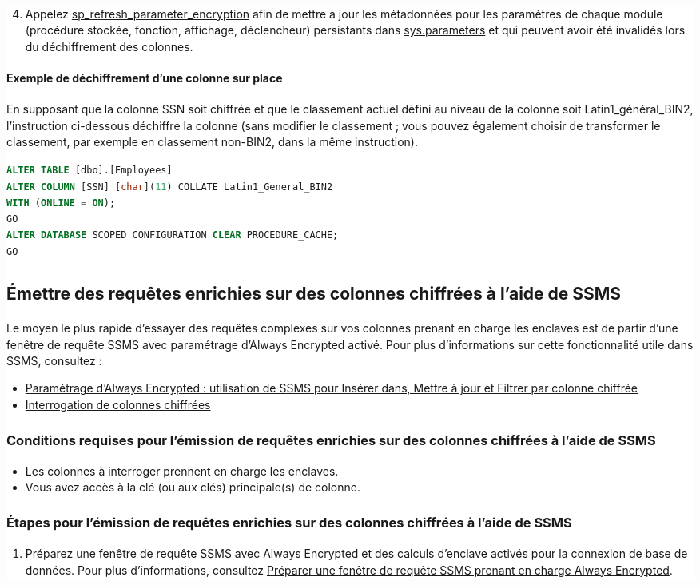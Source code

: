 4. Appelez [sp_refresh_parameter_encryption](../../system-stored-procedures/sp-refresh-parameter-encryption-transact-sql.md) afin de mettre à jour les métadonnées pour les paramètres de chaque module (procédure stockée, fonction, affichage, déclencheur) persistants dans [sys.parameters](../..//system-catalog-views/sys-parameters-transact-sql.md) et qui peuvent avoir été invalidés lors du déchiffrement des colonnes.

#### <a name="example-for-decrypting-a-column-in-place"></a>Exemple de déchiffrement d’une colonne sur place

En supposant que la colonne SSN soit chiffrée et que le classement actuel défini au niveau de la colonne soit Latin1\_général\_BIN2, l’instruction ci-dessous déchiffre la colonne (sans modifier le classement ; vous pouvez également choisir de transformer le classement, par exemple en classement non-BIN2, dans la même instruction).

```sql
ALTER TABLE [dbo].[Employees]
ALTER COLUMN [SSN] [char](11) COLLATE Latin1_General_BIN2
WITH (ONLINE = ON);
GO
ALTER DATABASE SCOPED CONFIGURATION CLEAR PROCEDURE_CACHE;
GO
```

## <a name="issue-rich-queries-against-encrypted-columns-using-ssms"></a>Émettre des requêtes enrichies sur des colonnes chiffrées à l’aide de SSMS

Le moyen le plus rapide d’essayer des requêtes complexes sur vos colonnes prenant en charge les enclaves est de partir d’une fenêtre de requête SSMS avec paramétrage d’Always Encrypted activé. Pour plus d’informations sur cette fonctionnalité utile dans SSMS, consultez :

- [Paramétrage d’Always Encrypted : utilisation de SSMS pour Insérer dans, Mettre à jour et Filtrer par colonne chiffrée](https://blogs.msdn.microsoft.com/sqlsecurity/2016/12/13/parameterization-for-always-encrypted-using-ssms-to-insert-into-update-and-filter-by-encrypted-columns/)
- [Interrogation de colonnes chiffrées](configure-always-encrypted-using-sql-server-management-studio.md#querying-encrypted-columns)

### <a name="prerequisites-for-issuing-rich-queries-against-encrypted-columns-using-ssms"></a>Conditions requises pour l’émission de requêtes enrichies sur des colonnes chiffrées à l’aide de SSMS

- Les colonnes à interroger prennent en charge les enclaves.
- Vous avez accès à la clé (ou aux clés) principale(s) de colonne.

### <a name="steps-for-issuing-rich-queries-against-encrypted-columns-using-ssms"></a>Étapes pour l’émission de requêtes enrichies sur des colonnes chiffrées à l’aide de SSMS

1. Préparez une fenêtre de requête SSMS avec Always Encrypted et des calculs d’enclave activés pour la connexion de base de données. Pour plus d’informations, consultez [Préparer une fenêtre de requête SSMS prenant en charge Always Encrypted](#prepare-an-ssms-query-window-with-always-encrypted-enabled).
